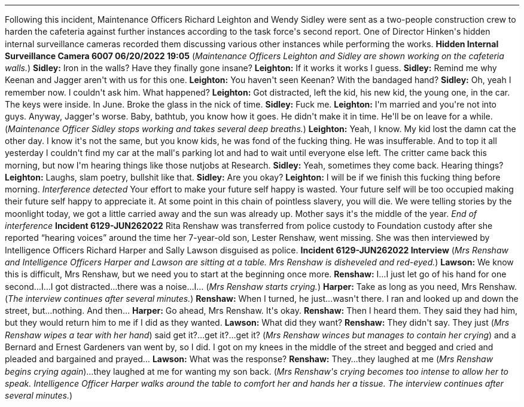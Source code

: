 * * *
Following this incident, Maintenance Officers Richard Leighton and Wendy Sidley were sent as a two-people construction crew to harden the cafeteria against further instances according to the task force's second report. One of Director Hinken's hidden internal surveillance cameras recorded them discussing various other instances while performing the works.
**Hidden Internal Surveillance Camera 6007 06/20/2022 19:05**
(_Maintenance Officers Leighton and Sidley are shown working on the cafeteria walls._)
**Sidley:** Iron in the walls? Have they finally gone insane?
**Leighton:** If it works it works I guess.
**Sidley:** Remind me why Keenan and Jagger aren't with us for this one.
**Leighton:** You haven't seen Keenan? With the bandaged hand?
**Sidley:** Oh, yeah I remember now. I couldn't ask him. What happened?
**Leighton:** Got distracted, left the kid, his new kid, the young one, in the car. The keys were inside. In June. Broke the glass in the nick of time.
**Sidley:** Fuck me.
**Leighton:** I'm married and you're not into guys. Anyway, Jagger's worse. Baby, bathtub, you know how it goes. He didn't make it in time. He'll be on leave for a while.
(_Maintenance Officer Sidley stops working and takes several deep breaths._)
**Leighton:** Yeah, I know. My kid lost the damn cat the other day. I know it's not the same, but you know kids, he was fond of the fucking thing. He was insufferable. And to top it all yesterday I couldn't find my car at the mall's parking lot and had to wait until everyone else left. The critter came back this morning, but now I'm hearing things like those nutjobs at Research.
**Sidley:** Yeah, sometimes they come back. Hearing things?
**Leighton:** Laughs, slam poetry, bullshit like that.
**Sidley:** Are you okay?
**Leighton:** I will be if we finish this fucking thing before morning.
_Interference detected_
Your effort to make your future self happy is wasted. Your future self will be too occupied making their future self happy to appreciate it. At some point in this chain of pointless slavery, you will die.
We were telling stories by the moonlight today, we got a little carried away and the sun was already up. Mother says it's the middle of the year.
_End of interference_
**Incident 6129-JUN262022**
Rita Renshaw was transferred from police custody to Foundation custody after she reported “hearing voices” around the time her 7-year-old son, Lester Renshaw, went missing. She was then interviewed by Intelligence Officers Richard Harper and Sally Lawson disguised as police.
**Incident 6129-JUN262022 Interview**
(_Mrs Renshaw and Intelligence Officers Harper and Lawson are sitting at a table. Mrs Renshaw is disheveled and red-eyed._)
**Lawson:** We know this is difficult, Mrs Renshaw, but we need you to start at the beginning once more.
**Renshaw:** I…I just let go of his hand for one second…I…I got distracted…there was a noise…I…
(_Mrs Renshaw starts crying._)
**Harper:** Take as long as you need, Mrs Renshaw.
(_The interview continues after several minutes._)
**Renshaw:** When I turned, he just…wasn't there. I ran and looked up and down the street, but…nothing. And then…
**Harper:** Go ahead, Mrs Renshaw. It's okay.
**Renshaw:** Then I heard them. They said they had him, but they would return him to me if I did as they wanted.
**Lawson:** What did they want?
**Renshaw:** They didn't say. They just (_Mrs Renshaw wipes a tear with her hand_) said get it?…get it?…get it? (_Mrs Renshaw winces but manages to contain her crying_) and a Bernard and Ernest Gardeners van went by, so I did. I got on my knees in the middle of the street and begged and cried and pleaded and bargained and prayed…
**Lawson:** What was the response?
**Renshaw:** They…they laughed at me (_Mrs Renshaw begins crying again_)…they laughed at me for wanting my son back.
(_Mrs Renshaw's crying becomes too intense to allow her to speak. Intelligence Officer Harper walks around the table to comfort her and hands her a tissue. The interview continues after several minutes._)